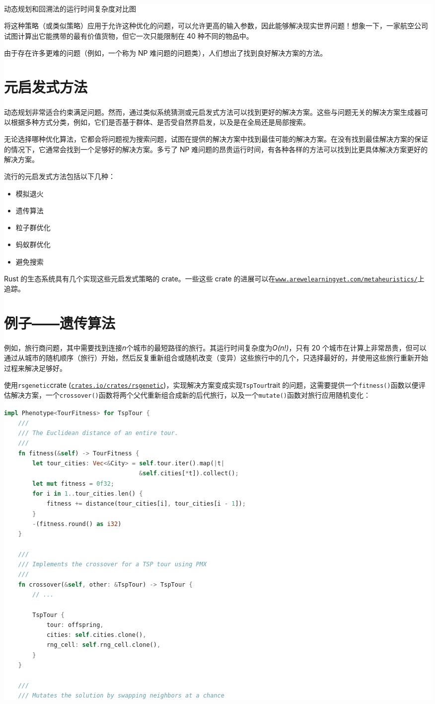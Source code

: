 动态规划和回溯法的运行时间复杂度对比图

将这种策略（或类似策略）应用于允许这种优化的问题，可以允许更高的输入参数，因此能够解决现实世界问题！想象一下，一家航空公司试图计算出它能携带的最有价值货物，但它一次只能限制在 40 种不同的物品中。

由于存在许多更难的问题（例如，一个称为 NP 难问题的问题类），人们想出了找到良好解决方案的方法。

# 元启发式方法

动态规划非常适合约束满足问题。然而，通过类似系统猜测或元启发式方法可以找到更好的解决方案。这些与问题无关的解决方案生成器可以根据多种方式分类，例如，它们是否基于群体、是否受自然界启发，以及是在全局还是局部搜索。

无论选择哪种优化算法，它都会将问题视为搜索问题，试图在提供的解决方案中找到最佳可能的解决方案。在没有找到最佳解决方案的保证的情况下，它通常会找到一个足够好的解决方案。多亏了 NP 难问题的昂贵运行时间，有各种各样的方法可以找到比更具体解决方案更好的解决方案。

流行的元启发式方法包括以下几种：

+   模拟退火

+   遗传算法

+   粒子群优化

+   蚂蚁群优化

+   避免搜索

Rust 的生态系统具有几个实现这些元启发式策略的 crate。一些这些 crate 的进展可以在[`www.arewelearningyet.com/metaheuristics/`](http://www.arewelearningyet.com/metaheuristics/)上追踪。

# 例子——遗传算法

例如，旅行商问题，其中需要找到连接*n*个城市的最短路径的旅行。其运行时间复杂度为*O(n!)*，只有 20 个城市在计算上非常昂贵，但可以通过从城市的随机顺序（旅行）开始，然后反复重新组合或随机改变（变异）这些旅行中的几个，只选择最好的，并使用这些旅行重新开始过程来解决足够好。

使用`rsgenetic`crate ([`crates.io/crates/rsgenetic`](https://crates.io/crates/rsgenetic))，实现解决方案变成实现`TspTour`trait 的问题，这需要提供一个`fitness()`函数以便评估解决方案，一个`crossover()`函数将两个父代重新组合成新的后代旅行，以及一个`mutate()`函数对旅行应用随机变化：

```rs
impl Phenotype<TourFitness> for TspTour {
    ///
    /// The Euclidean distance of an entire tour.
    ///
    fn fitness(&self) -> TourFitness {
        let tour_cities: Vec<&City> = self.tour.iter().map(|t| 
                                      &self.cities[*t]).collect();
        let mut fitness = 0f32;
        for i in 1..tour_cities.len() {
            fitness += distance(tour_cities[i], tour_cities[i - 1]);
        }
        -(fitness.round() as i32)
    }

    ///
    /// Implements the crossover for a TSP tour using PMX
    ///
    fn crossover(&self, other: &TspTour) -> TspTour {
        // ...

        TspTour {
            tour: offspring,
            cities: self.cities.clone(),
            rng_cell: self.rng_cell.clone(),
        }
    }

    ///
    /// Mutates the solution by swapping neighbors at a chance
```